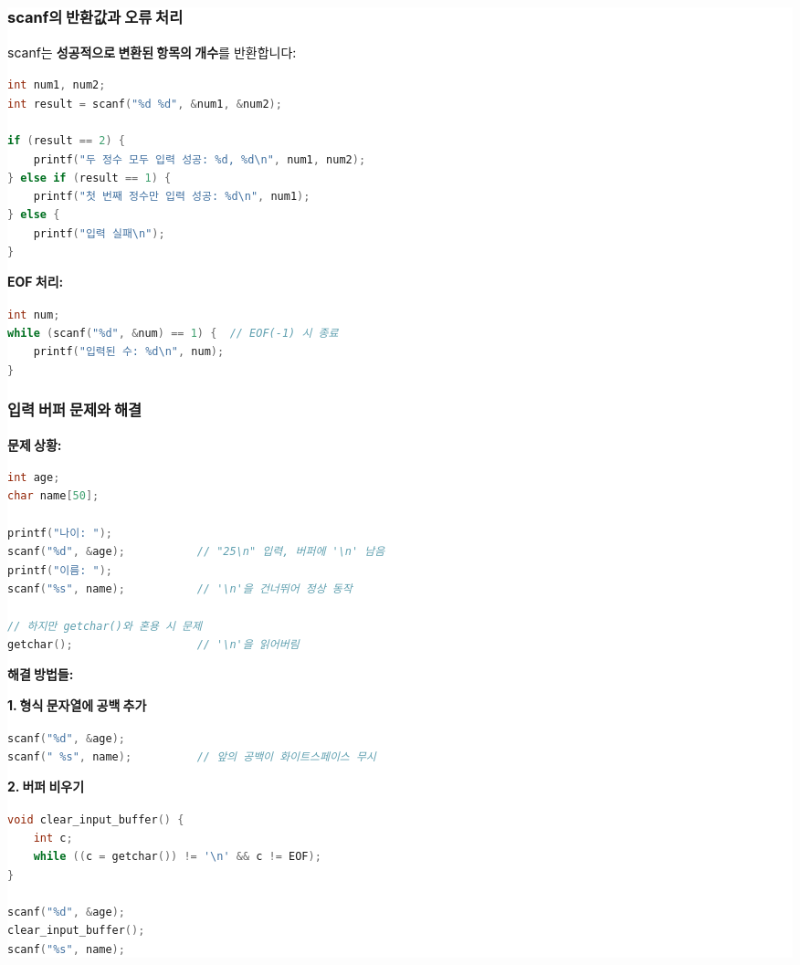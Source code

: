 ### scanf의 반환값과 오류 처리

scanf는 **성공적으로 변환된 항목의 개수**를 반환합니다:

```c
int num1, num2;
int result = scanf("%d %d", &num1, &num2);

if (result == 2) {
    printf("두 정수 모두 입력 성공: %d, %d\n", num1, num2);
} else if (result == 1) {
    printf("첫 번째 정수만 입력 성공: %d\n", num1);
} else {
    printf("입력 실패\n");
}
```

**EOF 처리:**
```c
int num;
while (scanf("%d", &num) == 1) {  // EOF(-1) 시 종료
    printf("입력된 수: %d\n", num);
}
```

### 입력 버퍼 문제와 해결

**문제 상황:**
```c
int age;
char name[50];

printf("나이: ");
scanf("%d", &age);           // "25\n" 입력, 버퍼에 '\n' 남음
printf("이름: ");
scanf("%s", name);           // '\n'을 건너뛰어 정상 동작

// 하지만 getchar()와 혼용 시 문제
getchar();                   // '\n'을 읽어버림
```

**해결 방법들:**

**1. 형식 문자열에 공백 추가**
```c
scanf("%d", &age);
scanf(" %s", name);          // 앞의 공백이 화이트스페이스 무시
```

**2. 버퍼 비우기**
```c
void clear_input_buffer() {
    int c;
    while ((c = getchar()) != '\n' && c != EOF);
}

scanf("%d", &age);
clear_input_buffer();
scanf("%s", name);
```

